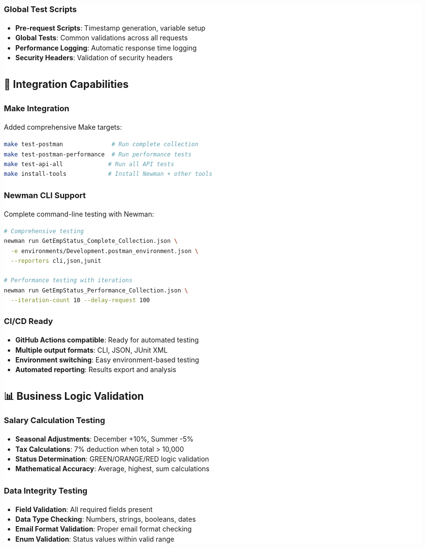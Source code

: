 ### Global Test Scripts
- **Pre-request Scripts**: Timestamp generation, variable setup
- **Global Tests**: Common validations across all requests
- **Performance Logging**: Automatic response time logging
- **Security Headers**: Validation of security headers

## 🚀 Integration Capabilities

### Make Integration
Added comprehensive Make targets:
```bash
make test-postman              # Run complete collection
make test-postman-performance  # Run performance tests
make test-api-all             # Run all API tests
make install-tools            # Install Newman + other tools
```

### Newman CLI Support
Complete command-line testing with Newman:
```bash
# Comprehensive testing
newman run GetEmpStatus_Complete_Collection.json \
  -e environments/Development.postman_environment.json \
  --reporters cli,json,junit

# Performance testing with iterations
newman run GetEmpStatus_Performance_Collection.json \
  --iteration-count 10 --delay-request 100
```

### CI/CD Ready
- **GitHub Actions compatible**: Ready for automated testing
- **Multiple output formats**: CLI, JSON, JUnit XML
- **Environment switching**: Easy environment-based testing
- **Automated reporting**: Results export and analysis

## 📊 Business Logic Validation

### Salary Calculation Testing
- **Seasonal Adjustments**: December +10%, Summer -5%
- **Tax Calculations**: 7% deduction when total > 10,000
- **Status Determination**: GREEN/ORANGE/RED logic validation
- **Mathematical Accuracy**: Average, highest, sum calculations

### Data Integrity Testing
- **Field Validation**: All required fields present
- **Data Type Checking**: Numbers, strings, booleans, dates
- **Email Format Validation**: Proper email format checking
- **Enum Validation**: Status values within valid range
